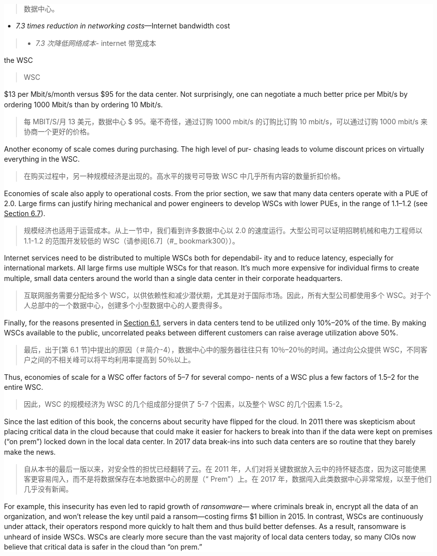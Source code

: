 > 数据中心。

- _7.3 times reduction in networking costs_—Internet bandwidth cost

> - _7.3 次降低网络成本_- internet 带宽成本

the WSC

> WSC

$13 per Mbit/s/month versus $95 for the data center. Not surprisingly, one can negotiate a much better price per Mbit/s by ordering 1000 Mbit/s than by ordering 10 Mbit/s.

> 每 MBIT/S/月 13 美元，数据中心 $ 95。毫不奇怪，通过订购 1000 mbit/s 的订购比订购 10 mbit/s，可以通过订购 1000 mbit/s 来协商一个更好的价格。

Another economy of scale comes during purchasing. The high level of pur- chasing leads to volume discount prices on virtually everything in the WSC.

> 在购买过程中，另一种规模经济是出现的。高水平的拨号可导致 WSC 中几乎所有内容的数量折扣价格。

Economies of scale also apply to operational costs. From the prior section, we saw that many data centers operate with a PUE of 2.0. Large firms can justify hiring mechanical and power engineers to develop WSCs with lower PUEs, in the range of 1.1–1.2 (see [Section 6.7](#_bookmark300)).

> 规模经济也适用于运营成本。从上一节中，我们看到许多数据中心以 2.0 的速度运行。大型公司可以证明招聘机械和电力工程师以 1.1-1.2 的范围开发较低的 WSC（请参阅[6.7]（#\_ bookmark300））。

Internet services need to be distributed to multiple WSCs both for dependabil- ity and to reduce latency, especially for international markets. All large firms use multiple WSCs for that reason. It’s much more expensive for individual firms to create multiple, small data centers around the world than a single data center in their corporate headquarters.

> 互联网服务需要分配给多个 WSC，以供依赖性和减少潜伏期，尤其是对于国际市场。因此，所有大型公司都使用多个 WSC。对于个人总部中的一个数据中心，创建多个小型数据中心的人要贵得多。

Finally, for the reasons presented in [Section 6.1](#introduction-4), servers in data centers tend to be utilized only 10%–20% of the time. By making WSCs available to the public, uncorrelated peaks between different customers can raise average utilization above 50%.

> 最后，出于[第 6.1 节]中提出的原因（＃简介-4），数据中心中的服务器往往只有 10％–20％的时间。通过向公众提供 WSC，不同客户之间的不相关峰可以将平均利用率提高到 50％以上。

Thus, economies of scale for a WSC offer factors of 5–7 for several compo- nents of a WSC plus a few factors of 1.5–2 for the entire WSC.

> 因此，WSC 的规模经济为 WSC 的几个组成部分提供了 5-7 个因素，以及整个 WSC 的几个因素 1.5-2。

Since the last edition of this book, the concerns about security have flipped for the cloud. In 2011 there was skepticism about placing critical data in the cloud because that could make it easier for hackers to break into than if the data were kept on premises (“on prem”) locked down in the local data center. In 2017 data break-ins into such data centers are so routine that they barely make the news.

> 自从本书的最后一版以来，对安全性的担忧已经翻转了云。在 2011 年，人们对将关键数据放入云中的持怀疑态度，因为这可能使黑客更容易闯入，而不是将数据保存在本地数据中心的房屋（“ Prem”）上。在 2017 年，数据闯入此类数据中心非常常规，以至于他们几乎没有新闻。

For example, this insecurity has even led to rapid growth of _ransomware_— where criminals break in, encrypt all the data of an organization, and won’t release the key until paid a ransom—costing firms $1 billion in 2015. In contrast, WSCs are continuously under attack, their operators respond more quickly to halt them and thus build better defenses. As a result, ransomware is unheard of inside WSCs. WSCs are clearly more secure than the vast majority of local data centers today, so many CIOs now believe that critical data is safer in the cloud than “on prem.”
